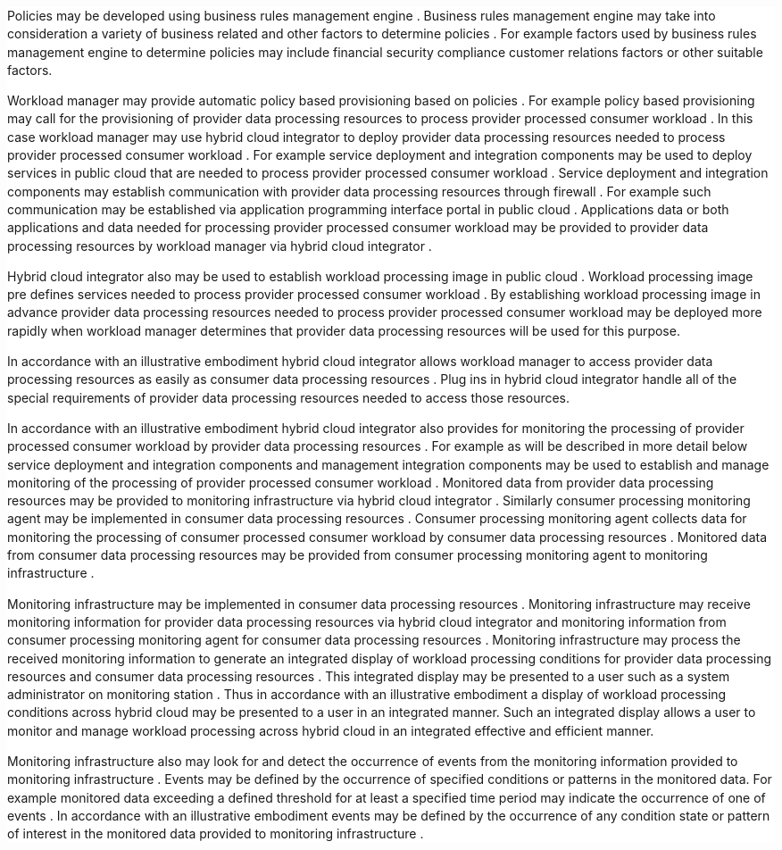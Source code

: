 Policies may be developed using business rules management engine . Business rules management engine may take into consideration a variety of business related and other factors to determine policies . For example factors used by business rules management engine to determine policies may include financial security compliance customer relations factors or other suitable factors.

Workload manager may provide automatic policy based provisioning based on policies . For example policy based provisioning may call for the provisioning of provider data processing resources to process provider processed consumer workload . In this case workload manager may use hybrid cloud integrator to deploy provider data processing resources needed to process provider processed consumer workload . For example service deployment and integration components may be used to deploy services in public cloud that are needed to process provider processed consumer workload . Service deployment and integration components may establish communication with provider data processing resources through firewall . For example such communication may be established via application programming interface portal in public cloud . Applications data or both applications and data needed for processing provider processed consumer workload may be provided to provider data processing resources by workload manager via hybrid cloud integrator .

Hybrid cloud integrator also may be used to establish workload processing image in public cloud . Workload processing image pre defines services needed to process provider processed consumer workload . By establishing workload processing image in advance provider data processing resources needed to process provider processed consumer workload may be deployed more rapidly when workload manager determines that provider data processing resources will be used for this purpose.

In accordance with an illustrative embodiment hybrid cloud integrator allows workload manager to access provider data processing resources as easily as consumer data processing resources . Plug ins in hybrid cloud integrator handle all of the special requirements of provider data processing resources needed to access those resources.

In accordance with an illustrative embodiment hybrid cloud integrator also provides for monitoring the processing of provider processed consumer workload by provider data processing resources . For example as will be described in more detail below service deployment and integration components and management integration components may be used to establish and manage monitoring of the processing of provider processed consumer workload . Monitored data from provider data processing resources may be provided to monitoring infrastructure via hybrid cloud integrator . Similarly consumer processing monitoring agent may be implemented in consumer data processing resources . Consumer processing monitoring agent collects data for monitoring the processing of consumer processed consumer workload by consumer data processing resources . Monitored data from consumer data processing resources may be provided from consumer processing monitoring agent to monitoring infrastructure .

Monitoring infrastructure may be implemented in consumer data processing resources . Monitoring infrastructure may receive monitoring information for provider data processing resources via hybrid cloud integrator and monitoring information from consumer processing monitoring agent for consumer data processing resources . Monitoring infrastructure may process the received monitoring information to generate an integrated display of workload processing conditions for provider data processing resources and consumer data processing resources . This integrated display may be presented to a user such as a system administrator on monitoring station . Thus in accordance with an illustrative embodiment a display of workload processing conditions across hybrid cloud may be presented to a user in an integrated manner. Such an integrated display allows a user to monitor and manage workload processing across hybrid cloud in an integrated effective and efficient manner.

Monitoring infrastructure also may look for and detect the occurrence of events from the monitoring information provided to monitoring infrastructure . Events may be defined by the occurrence of specified conditions or patterns in the monitored data. For example monitored data exceeding a defined threshold for at least a specified time period may indicate the occurrence of one of events . In accordance with an illustrative embodiment events may be defined by the occurrence of any condition state or pattern of interest in the monitored data provided to monitoring infrastructure .
